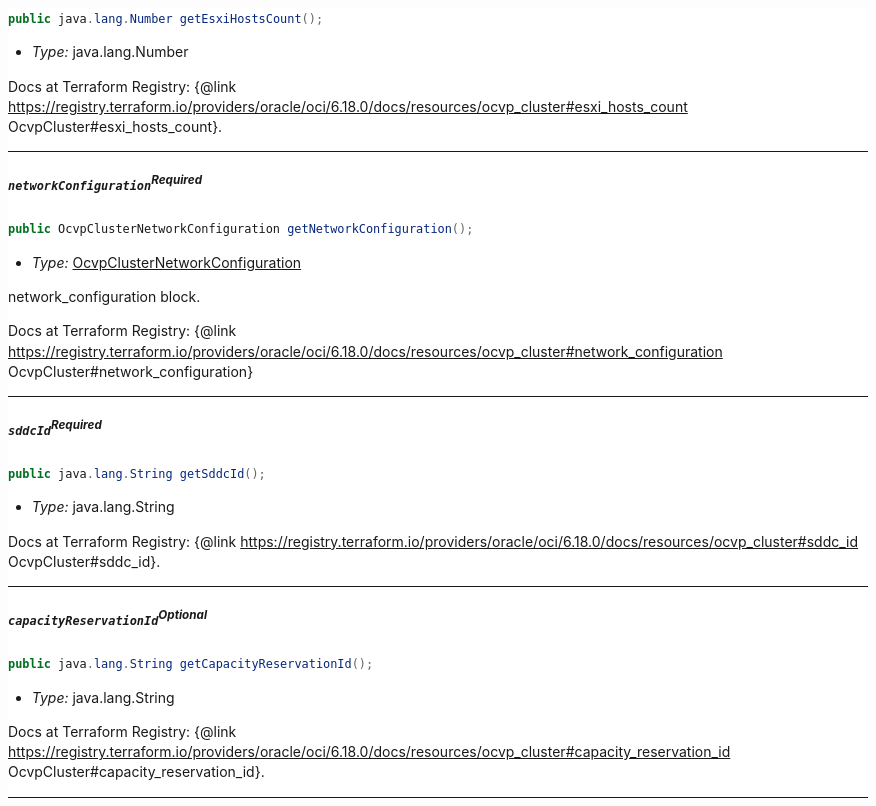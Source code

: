 ```java
public java.lang.Number getEsxiHostsCount();
```

- *Type:* java.lang.Number

Docs at Terraform Registry: {@link https://registry.terraform.io/providers/oracle/oci/6.18.0/docs/resources/ocvp_cluster#esxi_hosts_count OcvpCluster#esxi_hosts_count}.

---

##### `networkConfiguration`<sup>Required</sup> <a name="networkConfiguration" id="rhizo-co-terraform-provider-oci.ocvpCluster.OcvpClusterConfig.property.networkConfiguration"></a>

```java
public OcvpClusterNetworkConfiguration getNetworkConfiguration();
```

- *Type:* <a href="#rhizo-co-terraform-provider-oci.ocvpCluster.OcvpClusterNetworkConfiguration">OcvpClusterNetworkConfiguration</a>

network_configuration block.

Docs at Terraform Registry: {@link https://registry.terraform.io/providers/oracle/oci/6.18.0/docs/resources/ocvp_cluster#network_configuration OcvpCluster#network_configuration}

---

##### `sddcId`<sup>Required</sup> <a name="sddcId" id="rhizo-co-terraform-provider-oci.ocvpCluster.OcvpClusterConfig.property.sddcId"></a>

```java
public java.lang.String getSddcId();
```

- *Type:* java.lang.String

Docs at Terraform Registry: {@link https://registry.terraform.io/providers/oracle/oci/6.18.0/docs/resources/ocvp_cluster#sddc_id OcvpCluster#sddc_id}.

---

##### `capacityReservationId`<sup>Optional</sup> <a name="capacityReservationId" id="rhizo-co-terraform-provider-oci.ocvpCluster.OcvpClusterConfig.property.capacityReservationId"></a>

```java
public java.lang.String getCapacityReservationId();
```

- *Type:* java.lang.String

Docs at Terraform Registry: {@link https://registry.terraform.io/providers/oracle/oci/6.18.0/docs/resources/ocvp_cluster#capacity_reservation_id OcvpCluster#capacity_reservation_id}.

---
